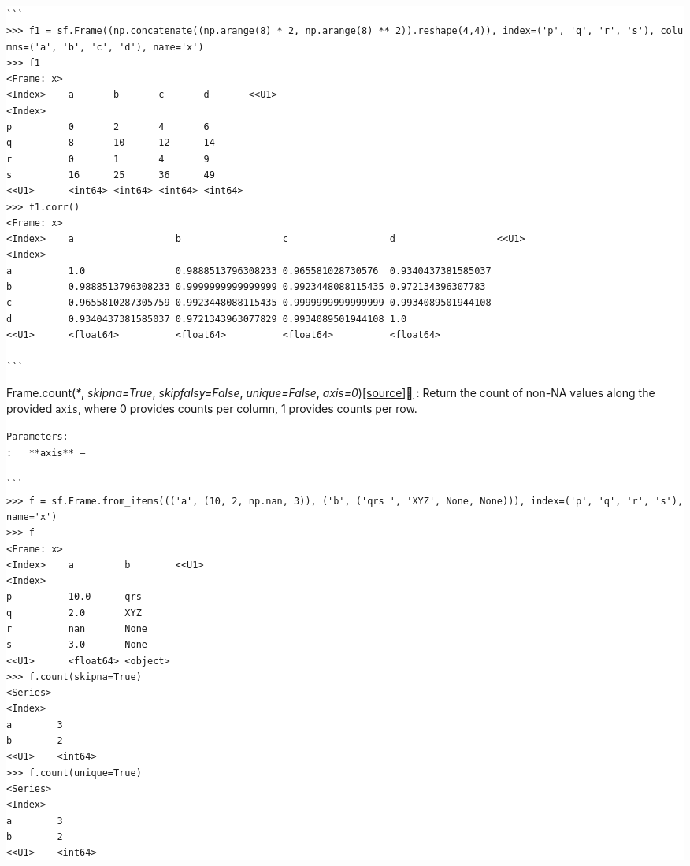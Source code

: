     ```
    >>> f1 = sf.Frame((np.concatenate((np.arange(8) * 2, np.arange(8) ** 2)).reshape(4,4)), index=('p', 'q', 'r', 's'), columns=('a', 'b', 'c', 'd'), name='x')
    >>> f1
    <Frame: x>
    <Index>    a       b       c       d       <<U1>
    <Index>
    p          0       2       4       6
    q          8       10      12      14
    r          0       1       4       9
    s          16      25      36      49
    <<U1>      <int64> <int64> <int64> <int64>
    >>> f1.corr()
    <Frame: x>
    <Index>    a                  b                  c                  d                  <<U1>
    <Index>
    a          1.0                0.9888513796308233 0.965581028730576  0.9340437381585037
    b          0.9888513796308233 0.9999999999999999 0.9923448088115435 0.972134396307783
    c          0.9655810287305759 0.9923448088115435 0.9999999999999999 0.9934089501944108
    d          0.9340437381585037 0.9721343963077829 0.9934089501944108 1.0
    <<U1>      <float64>          <float64>          <float64>          <float64>

    ```

Frame.count(*\**, *skipna=True*, *skipfalsy=False*, *unique=False*, *axis=0*)[[source]](../_modules/static_frame/core/frame.md#Frame.count)[](#static_frame.Frame.count "Link to this definition")
:   Return the count of non-NA values along the provided `axis`, where 0 provides counts per column, 1 provides counts per row.

    Parameters:
    :   **axis** –

    ```
    >>> f = sf.Frame.from_items((('a', (10, 2, np.nan, 3)), ('b', ('qrs ', 'XYZ', None, None))), index=('p', 'q', 'r', 's'), name='x')
    >>> f
    <Frame: x>
    <Index>    a         b        <<U1>
    <Index>
    p          10.0      qrs
    q          2.0       XYZ
    r          nan       None
    s          3.0       None
    <<U1>      <float64> <object>
    >>> f.count(skipna=True)
    <Series>
    <Index>
    a        3
    b        2
    <<U1>    <int64>
    >>> f.count(unique=True)
    <Series>
    <Index>
    a        3
    b        2
    <<U1>    <int64>
